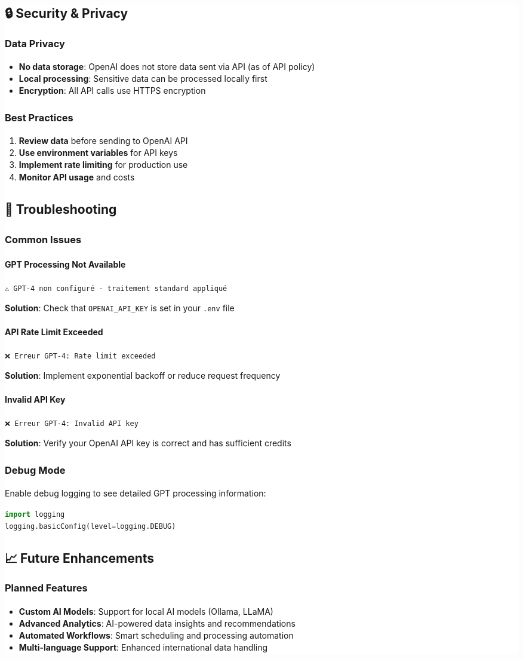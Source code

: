 ## 🔒 Security & Privacy

### Data Privacy
- **No data storage**: OpenAI does not store data sent via API (as of API policy)
- **Local processing**: Sensitive data can be processed locally first
- **Encryption**: All API calls use HTTPS encryption

### Best Practices
1. **Review data** before sending to OpenAI API
2. **Use environment variables** for API keys
3. **Implement rate limiting** for production use
4. **Monitor API usage** and costs

## 🐛 Troubleshooting

### Common Issues

#### GPT Processing Not Available
```
⚠️ GPT-4 non configuré - traitement standard appliqué
```
**Solution**: Check that `OPENAI_API_KEY` is set in your `.env` file

#### API Rate Limit Exceeded
```
❌ Erreur GPT-4: Rate limit exceeded
```
**Solution**: Implement exponential backoff or reduce request frequency

#### Invalid API Key
```
❌ Erreur GPT-4: Invalid API key
```
**Solution**: Verify your OpenAI API key is correct and has sufficient credits

### Debug Mode
Enable debug logging to see detailed GPT processing information:
```python
import logging
logging.basicConfig(level=logging.DEBUG)
```

## 📈 Future Enhancements

### Planned Features
- **Custom AI Models**: Support for local AI models (Ollama, LLaMA)
- **Advanced Analytics**: AI-powered data insights and recommendations
- **Automated Workflows**: Smart scheduling and processing automation
- **Multi-language Support**: Enhanced international data handling
